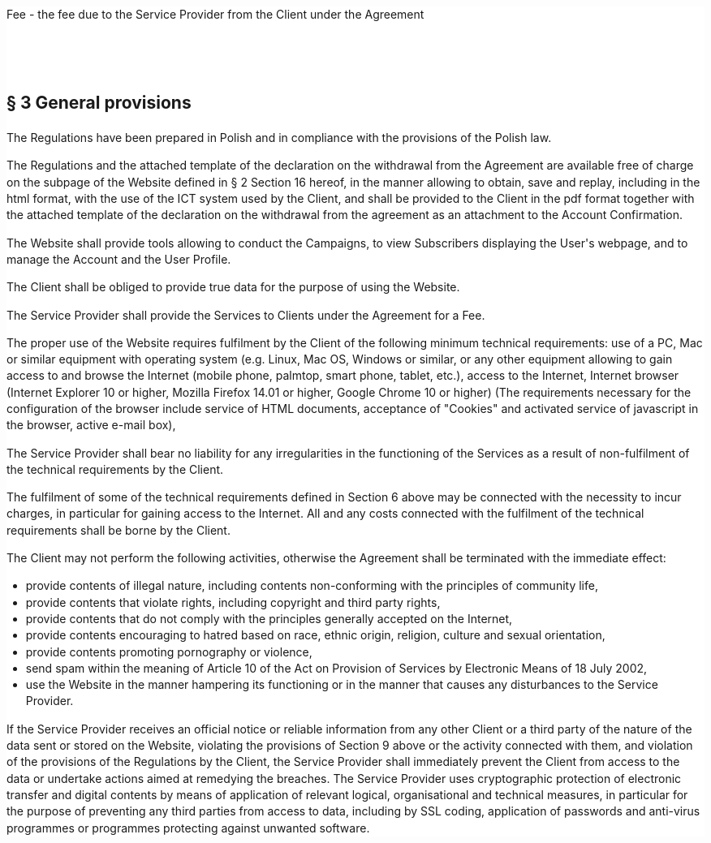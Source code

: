 Fee - the fee due to the Service Provider from the Client under the Agreement

<br/><br/>

## § 3 General provisions

The Regulations have been prepared in Polish and in compliance with the provisions of the Polish law.

The Regulations and the attached template of the declaration on the withdrawal from the Agreement are available free of charge on the subpage of the Website defined in § 2 Section 16 hereof, in the manner allowing to obtain, save and replay, including in the html format, with the use of the ICT system used by the Client, and shall be provided to the Client in the pdf format together with the attached template of the declaration on the withdrawal from the agreement as an attachment to the Account Confirmation.

The Website shall provide tools allowing to conduct the Campaigns, to view Subscribers displaying the User's webpage, and to manage the Account and the User Profile.

The Client shall be obliged to provide true data for the purpose of using the Website.

The Service Provider shall provide the Services to Clients under the Agreement for a Fee.

The proper use of the Website requires fulfilment by the Client of the following minimum technical requirements: use of a PC, Mac or similar equipment with operating system (e.g. Linux, Mac OS, Windows or similar, or any other equipment allowing to gain access to and browse the Internet (mobile phone, palmtop, smart phone, tablet, etc.), access to the Internet, Internet browser (Internet Explorer 10 or higher, Mozilla Firefox 14.01 or higher, Google Chrome 10 or higher) (The requirements necessary for the configuration of the browser include service of HTML documents, acceptance of "Cookies" and activated service of javascript in the browser, active e-mail box),

The Service Provider shall bear no liability for any irregularities in the functioning of the Services as a result of non-fulfilment of the technical requirements by the Client.

The fulfilment of some of the technical requirements defined in Section 6 above may be connected with the necessity to incur charges, in particular for gaining access to the Internet. All and any costs connected with the fulfilment of the technical requirements shall be borne by the Client.

The Client may not perform the following activities, otherwise the Agreement shall be terminated with the immediate effect:
- provide contents of illegal nature, including contents non-conforming with the principles of community life,
- provide contents that violate rights, including copyright and third party rights,
- provide contents that do not comply with the principles generally accepted on the Internet,
- provide contents encouraging to hatred based on race, ethnic origin, religion, culture and sexual orientation,
- provide contents promoting pornography or violence,
- send spam within the meaning of Article 10 of the Act on Provision of Services by Electronic Means of 18 July 2002,
- use the Website in the manner hampering its functioning or in the manner that causes any disturbances to the Service Provider.

If the Service Provider receives an official notice or reliable information from any other Client or a third party of the nature of the data sent or stored on the Website, violating the provisions of Section 9 above or the activity connected with them, and violation of the provisions of the Regulations by the Client, the Service Provider shall immediately prevent the Client from access to the data or undertake actions aimed at remedying the breaches.
The Service Provider uses cryptographic protection of electronic transfer and digital contents by means of application of relevant logical, organisational and technical measures, in particular for the purpose of preventing any third parties from access to data, including by SSL coding, application of passwords and anti-virus programmes or programmes protecting against unwanted software.
